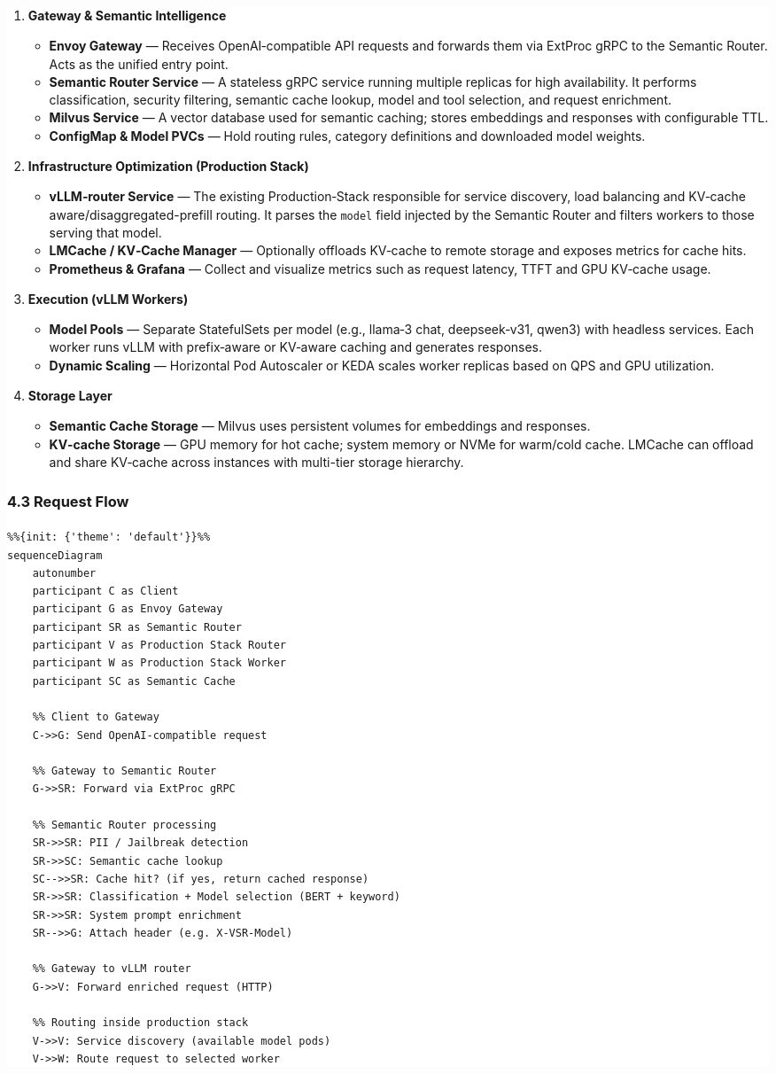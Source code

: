 1. **Gateway & Semantic Intelligence**
   * **Envoy Gateway** — Receives OpenAI‑compatible API requests and forwards them via ExtProc gRPC to the Semantic Router.  Acts as the unified entry point.
   * **Semantic Router Service** — A stateless gRPC service running multiple replicas for high availability.  It performs classification, security filtering, semantic cache lookup, model and tool selection, and request enrichment.
   * **Milvus Service** — A vector database used for semantic caching; stores embeddings and responses with configurable TTL.
   * **ConfigMap & Model PVCs** — Hold routing rules, category definitions and downloaded model weights.

2. **Infrastructure Optimization (Production Stack)**
   * **vLLM‑router Service** — The existing Production‑Stack responsible for service discovery, load balancing and KV‑cache aware/disaggregated-prefill routing. It parses the `model` field injected by the Semantic Router and filters workers to those serving that model.
   * **LMCache / KV‑Cache Manager** — Optionally offloads KV‑cache to remote storage and exposes metrics for cache hits.
   * **Prometheus & Grafana** — Collect and visualize metrics such as request latency, TTFT and GPU KV‑cache usage.

3. **Execution (vLLM Workers)**
   * **Model Pools** — Separate StatefulSets per model (e.g., llama‑3 chat, deepseek‑v31, qwen3) with headless services. Each worker runs vLLM with prefix‑aware or KV‑aware caching and generates responses.
   * **Dynamic Scaling** — Horizontal Pod Autoscaler or KEDA scales worker replicas based on QPS and GPU utilization.

4. **Storage Layer**
   * **Semantic Cache Storage** — Milvus uses persistent volumes for embeddings and responses.
   * **KV‑cache Storage** — GPU memory for hot cache; system memory or NVMe for warm/cold cache. LMCache can offload and share KV‑cache across instances with multi-tier storage hierarchy.

### 4.3 Request Flow

```mermaid
%%{init: {'theme': 'default'}}%%
sequenceDiagram
    autonumber
    participant C as Client
    participant G as Envoy Gateway
    participant SR as Semantic Router
    participant V as Production Stack Router
    participant W as Production Stack Worker
    participant SC as Semantic Cache

    %% Client to Gateway
    C->>G: Send OpenAI-compatible request

    %% Gateway to Semantic Router
    G->>SR: Forward via ExtProc gRPC

    %% Semantic Router processing
    SR->>SR: PII / Jailbreak detection
    SR->>SC: Semantic cache lookup
    SC-->>SR: Cache hit? (if yes, return cached response)
    SR->>SR: Classification + Model selection (BERT + keyword)
    SR->>SR: System prompt enrichment
    SR-->>G: Attach header (e.g. X-VSR-Model)

    %% Gateway to vLLM router
    G->>V: Forward enriched request (HTTP)

    %% Routing inside production stack
    V->>V: Service discovery (available model pods)
    V->>W: Route request to selected worker
```